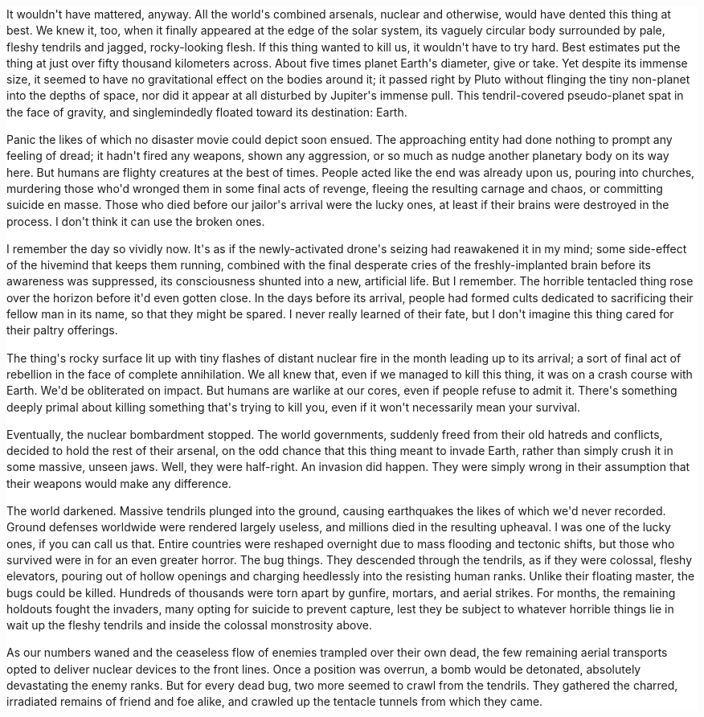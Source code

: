 It wouldn't have mattered, anyway. All the world's combined arsenals, nuclear and otherwise, would have dented this thing at best. We knew it, too, when it finally appeared at the edge of the solar system, its vaguely circular body surrounded by pale, fleshy tendrils and jagged, rocky-looking flesh. If this thing wanted to kill us, it wouldn't have to try hard. Best estimates put the thing at just over fifty thousand kilometers across. About five times planet Earth's diameter, give or take. Yet despite its immense size, it seemed to have no gravitational effect on the bodies around it; it passed right by Pluto without flinging the tiny non-planet into the depths of space, nor did it appear at all disturbed by Jupiter's immense pull. This tendril-covered pseudo-planet spat in the face of gravity, and singlemindedly floated toward its destination: Earth.

Panic the likes of which no disaster movie could depict soon ensued. The approaching entity had done nothing to prompt any feeling of dread; it hadn't fired any weapons, shown any aggression, or so much as nudge another planetary body on its way here. But humans are flighty creatures at the best of times. People acted like the end was already upon us, pouring into churches, murdering those who'd wronged them in some final acts of revenge, fleeing the resulting carnage and chaos, or committing suicide en masse. Those who died before our jailor's arrival were the lucky ones, at least if their brains were destroyed in the process. I don't think it can use the broken ones.

I remember the day so vividly now. It's as if the newly-activated drone's seizing had reawakened it in my mind; some side-effect of the hivemind that keeps them running, combined with the final desperate cries of the freshly-implanted brain before its awareness was suppressed, its consciousness shunted into a new, artificial life. But I remember. The horrible tentacled thing rose over the horizon before it'd even gotten close. In the days before its arrival, people had formed cults dedicated to sacrificing their fellow man in its name, so that they might be spared. I never really learned of their fate, but I don't imagine this thing cared for their paltry offerings.

The thing's rocky surface lit up with tiny flashes of distant nuclear fire in the month leading up to its arrival; a sort of final act of rebellion in the face of complete annihilation. We all knew that, even if we managed to kill this thing, it was on a crash course with Earth. We'd be obliterated on impact. But humans are warlike at our cores, even if people refuse to admit it. There's something deeply primal about killing something that's trying to kill you, even if it won't necessarily mean your survival.

Eventually, the nuclear bombardment stopped. The world governments, suddenly freed from their old hatreds and conflicts, decided to hold the rest of their arsenal, on the odd chance that this thing meant to invade Earth, rather than simply crush it in some massive, unseen jaws. Well, they were half-right. An invasion did happen. They were simply wrong in their assumption that their weapons would make any difference.

The world darkened. Massive tendrils plunged into the ground, causing earthquakes the likes of which we'd never recorded. Ground defenses worldwide were rendered largely useless, and millions died in the resulting upheaval. I was one of the lucky ones, if you can call us that. Entire countries were reshaped overnight due to mass flooding and tectonic shifts, but those who survived were in for an even greater horror. The bug things. They descended through the tendrils, as if they were colossal, fleshy elevators, pouring out of hollow openings and charging heedlessly into the resisting human ranks. Unlike their floating master, the bugs could be killed. Hundreds of thousands were torn apart by gunfire, mortars, and aerial strikes. For months, the remaining holdouts fought the invaders, many opting for suicide to prevent capture, lest they be subject to whatever horrible things lie in wait up the fleshy tendrils and inside the colossal monstrosity above.

As our numbers waned and the ceaseless flow of enemies trampled over their own dead, the few remaining aerial transports opted to deliver nuclear devices to the front lines. Once a position was overrun, a bomb would be detonated, absolutely devastating the enemy ranks. But for every dead bug, two more seemed to crawl from the tendrils. They gathered the charred, irradiated remains of friend and foe alike, and crawled up the tentacle tunnels from which they came.
